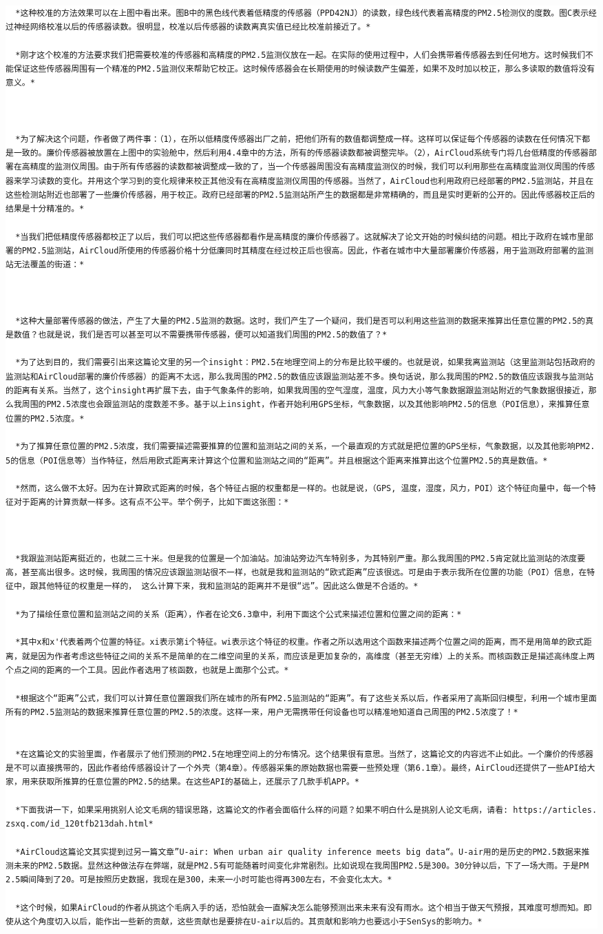 	  
	  
	  *这种校准的方法效果可以在上图中看出来。图B中的黑色线代表着低精度的传感器（PPD42NJ）的读数，绿色线代表着高精度的PM2.5检测仪的度数。图C表示经过神经网络校准以后的传感器读数。很明显，校准以后传感器的读数离真实值已经比校准前接近了。*
	  
	  *刚才这个校准的方法要求我们把需要校准的传感器和高精度的PM2.5监测仪放在一起。在实际的使用过程中，人们会携带着传感器去到任何地方。这时候我们不能保证这些传感器周围有一个精准的PM2.5监测仪来帮助它校正。这时候传感器会在长期使用的时候读数产生偏差，如果不及时加以校正，那么多读取的数值将没有意义。*
	  
	  
	  
	  *为了解决这个问题，作者做了两件事：（1），在所以低精度传感器出厂之前，把他们所有的数值都调整成一样。这样可以保证每个传感器的读数在任何情况下都是一致的。廉价传感器被放置在上图中的实验舱中，然后利用4.4章中的方法，所有的传感器读数都被调整完毕。（2），AirCloud系统专门将几台低精度的传感器部署在高精度的监测仪周围。由于所有传感器的读数都被调整成一致的了，当一个传感器周围没有高精度监测仪的时候，我们可以利用那些在高精度监测仪周围的传感器来学习读数的变化。并用这个学习到的变化规律来校正其他没有在高精度监测仪周围的传感器。当然了，AirCloud也利用政府已经部署的PM2.5监测站，并且在这些检测站附近也部署了一些廉价传感器，用于校正。政府已经部署的PM2.5监测站所产生的数据都是非常精确的，而且是实时更新的公开的。因此传感器校正后的结果是十分精准的。*
	  
	  *当我们把低精度传感器都校正了以后，我们可以把这些传感器都看作是高精度的廉价传感器了。这就解决了论文开始的时候纠结的问题。相比于政府在城市里部署的PM2.5监测站，AirCloud所使用的传感器价格十分低廉同时其精度在经过校正后也很高。因此，作者在城市中大量部署廉价传感器，用于监测政府部署的监测站无法覆盖的街道：*
	  
	  
	  
	  *这种大量部署传感器的做法，产生了大量的PM2.5监测的数据。这时，我们产生了一个疑问，我们是否可以利用这些监测的数据来推算出任意位置的PM2.5的真是数值？也就是说，我们是否可以甚至可以不需要携带传感器，便可以知道我们周围的PM2.5的数值了？*
	  
	  *为了达到目的，我们需要引出来这篇论文里的另一个insight：PM2.5在地理空间上的分布是比较平缓的。也就是说，如果我离监测站（这里监测站包括政府的监测站和AirCloud部署的廉价传感器）的距离不太远，那么我周围的PM2.5的数值应该跟监测站差不多。换句话说，那么我周围的PM2.5的数值应该跟我与监测站的距离有关系。当然了，这个insight再扩展下去，由于气象条件的影响，如果我周围的空气湿度，温度，风力大小等气象数据跟监测站附近的气象数据很接近，那么我周围的PM2.5浓度也会跟监测站的度数差不多。基于以上insight，作者开始利用GPS坐标，气象数据，以及其他影响PM2.5的信息（POI信息），来推算任意位置的PM2.5浓度。*
	  
	  *为了推算任意位置的PM2.5浓度，我们需要描述需要推算的位置和监测站之间的关系，一个最直观的方式就是把位置的GPS坐标，气象数据，以及其他影响PM2.5的信息（POI信息等）当作特征，然后用欧式距离来计算这个位置和监测站之间的“距离”。并且根据这个距离来推算出这个位置PM2.5的真是数值。*
	  
	  *然而，这么做不太好。因为在计算欧式距离的时候，各个特征占据的权重都是一样的。也就是说，（GPS, 温度，湿度，风力，POI）这个特征向量中，每一个特征对于距离的计算贡献一样多。这有点不公平。举个例子，比如下面这张图：*
	  
	  
	  
	  *我跟监测站距离挺近的，也就二三十米。但是我的位置是一个加油站。加油站旁边汽车特别多，为其特别严重。那么我周围的PM2.5肯定就比监测站的浓度要高，甚至高出很多。这时候，我周围的情况应该跟监测站很不一样，也就是我和监测站的“欧式距离”应该很远。可是由于表示我所在位置的功能（POI）信息，在特征中，跟其他特征的权重是一样的， 这么计算下来，我和监测站的距离并不是很“远”。因此这么做是不合适的。*
	  
	  *为了描绘任意位置和监测站之间的关系（距离），作者在论文6.3章中，利用下面这个公式来描述位置和位置之间的距离：*
	  
	  *其中x和x'代表着两个位置的特征。xi表示第i个特征。wi表示这个特征的权重。作者之所以选用这个函数来描述两个位置之间的距离，而不是用简单的欧式距离，就是因为作者考虑这些特征之间的关系不是简单的在二维空间里的关系，而应该是更加复杂的，高维度（甚至无穷维）上的关系。而核函数正是描述高纬度上两个点之间的距离的一个工具。因此作者选用了核函数，也就是上面那个公式。*
	  
	  *根据这个“距离”公式，我们可以计算任意位置跟我们所在城市的所有PM2.5监测站的“距离”。有了这些关系以后，作者采用了高斯回归模型，利用一个城市里面所有的PM2.5监测站的数据来推算任意位置的PM2.5的浓度。这样一来，用户无需携带任何设备也可以精准地知道自己周围的PM2.5浓度了！*
	  
	  
	  *在这篇论文的实验里面，作者展示了他们预测的PM2.5在地理空间上的分布情况。这个结果很有意思。当然了，这篇论文的内容远不止如此。一个廉价的传感器是不可以直接携带的，因此作者给传感器设计了一个外壳（第4章）。传感器采集的原始数据也需要一些预处理（第6.1章）。最终，AirCloud还提供了一些API给大家，用来获取所推算的任意位置的PM2.5的结果。在这些API的基础上，还展示了几款手机APP。*
	  
	  *下面我讲一下，如果采用挑别人论文毛病的错误思路，这篇论文的作者会面临什么样的问题？如果不明白什么是挑别人论文毛病，请看: https://articles.zsxq.com/id_120tfb213dah.html*
	  
	  *AirCloud这篇论文其实提到过另一篇文章”U-air: When urban air quality inference meets big data“。U-air用的是历史的PM2.5数据来推测未来的PM2.5数据。显然这种做法存在弊端，就是PM2.5有可能随着时间变化非常剧烈。比如说现在我周围PM2.5是300。30分钟以后，下了一场大雨。于是PM2.5瞬间降到了20。可是按照历史数据，我现在是300，未来一小时可能也得再300左右，不会变化太大。*
	  
	  *这个时候，如果AirCloud的作者从挑这个毛病入手的话，恐怕就会一直解决怎么能够预测出来未来有没有雨水。这个相当于做天气预报，其难度可想而知。即使从这个角度切入以后，能作出一些新的贡献，这些贡献也是要排在U-air以后的。其贡献和影响力也要远小于SenSys的影响力。*
	  
